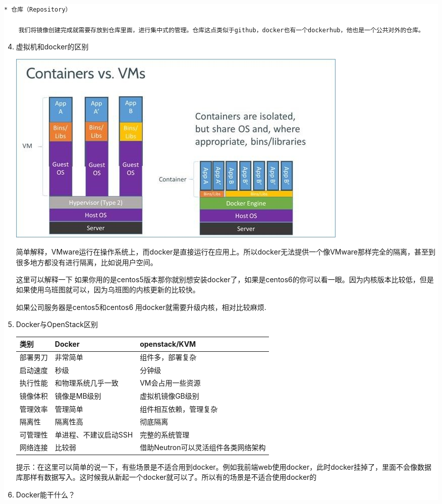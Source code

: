     * 仓库（Repository） 

        我们将镜像创建完成就需要存放到仓库里面，进行集中式的管理。仓库这点类似于github，docker也有一个dockerhub，他也是一个公共对外的仓库。

4. 虚拟机和docker的区别

    ![](docker/docker_vm.jpg)

    简单解释，VMware运行在操作系统上，而docker是直接运行在应用上。所以docker无法提供一个像VMware那样完全的隔离，甚至到很多地方都没有进行隔离，比如说用户空间。 

    这里可以解释一下 如果你用的是centos5版本那你就别想安装docker了，如果是centos6的你可以看一眼。因为内核版本比较低，但是如果使用乌班图就可以，因为乌班图的内核更新的比较快。 

    如果公司服务器是centos5和centos6 用docker就需要升级内核，相对比较麻烦.

5. Docker与OpenStack区别

    类别|Docker|openstack/KVM
    --|--|--|
    部署男刀|非常简单|组件多，部署复杂
    启动速度|秒级|分钟级
    执行性能|和物理系统几乎一致|VM会占用一些资源
    镜像体积|镜像是MB级别|虚拟机镜像GB级别
    管理效率|管理简单|组件相互依赖，管理复杂
    隔离性|隔离性高|彻底隔离
    可管理性|单进程、不建议启动SSH|完整的系统管理
    网络连接|比较弱|借助Neutron可以灵活组件各类网络架构

    提示：在这里可以简单的说一下，有些场景是不适合用到docker。例如我前端web使用docker，此时docker挂掉了，里面不会像数据库那样有数据写入。这时候我从新起一个docker就可以了。所以有的场景是不适合使用docker的

6. Docker能干什么？
